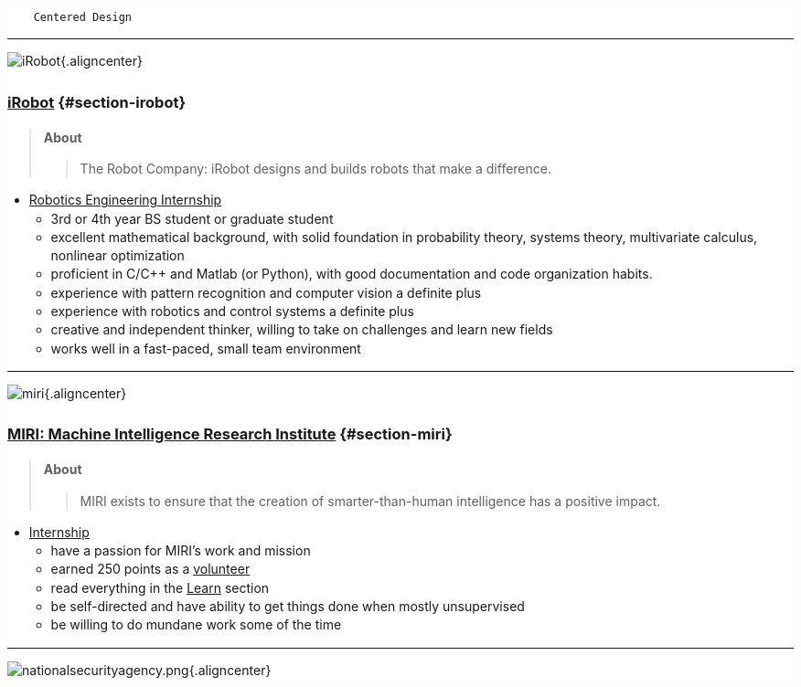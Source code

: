         Centered Design

------------------------------------------------------------------------

![iRobot](http://giveaway.komando.com/images_prize/iRobot-logo-green300(3).png){.aligncenter}

### [iRobot](http://www.irobot.com) {#section-irobot}

> **About**
>
> > The Robot Company: iRobot designs and builds robots that make a
> > difference.

-   [Robotics Engineering
    Internship](https://careers-irobot.icims.com/jobs/2294/robotics-engineering-intern/job)
    -   3rd or 4th year BS student or graduate student
    -   excellent mathematical background, with solid foundation in
        probability theory, systems theory, multivariate calculus,
        nonlinear optimization
    -   proficient in C/C++ and Matlab (or Python), with good
        documentation and code organization habits.
    -   experience with pattern recognition and computer vision a
        definite plus
    -   experience with robotics and control systems a definite plus
    -   creative and independent thinker, willing to take on challenges
        and learn new fields
    -   works well in a fast-paced, small team environment

------------------------------------------------------------------------

![miri](http://intelligence.org/wp-content/uploads/2013/02/miri_horizontal_even.png){.aligncenter}

### [MIRI: Machine Intelligence Research Institute](http://intelligence.org/#) {#section-miri}

> **About**
>
> > MIRI exists to ensure that the creation of smarter-than-human
> > intelligence has a positive impact.

-   [Internship](http://intelligence.org/get-involved/#intern)
    -   have a passion for MIRI’s work and mission
    -   earned 250 points as a
        [volunteer](http://intelligence.org/get-involved/#volunteer)
    -   read everything in the
        [Learn](http://intelligence.org/get-involved/#learn) section
    -   be self-directed and have ability to get things done when mostly
        unsupervised
    -   be willing to do mundane work some of the time

------------------------------------------------------------------------

![nationalsecurityagency.png](http://consortiumnews.com/wp-content/uploads/2011/11/nationalsecurityagency.png){.aligncenter}
